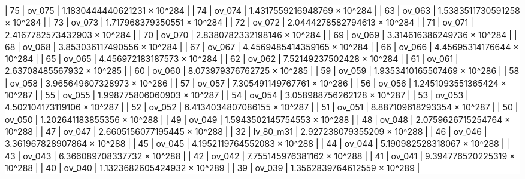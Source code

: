| 75 | ov_075 | 1.1830444440621231 × 10^284 |
| 74 | ov_074 | 1.4317559216948769 × 10^284 |
| 63 | ov_063 | 1.5383511730591258 × 10^284 |
| 73 | ov_073 | 1.717968379350551 × 10^284 |
| 72 | ov_072 | 2.0444278582794613 × 10^284 |
| 71 | ov_071 | 2.4167782573432903 × 10^284 |
| 70 | ov_070 | 2.8380782332198146 × 10^284 |
| 69 | ov_069 | 3.314616386249736 × 10^284 |
| 68 | ov_068 | 3.853036117490556 × 10^284 |
| 67 | ov_067 | 4.4569485414359165 × 10^284 |
| 66 | ov_066 | 4.45695314176644 × 10^284 |
| 65 | ov_065 | 4.456972183187573 × 10^284 |
| 62 | ov_062 | 7.52149237502428 × 10^284 |
| 61 | ov_061 | 2.63708485567932 × 10^285 |
| 60 | ov_060 | 8.073979376762725 × 10^285 |
| 59 | ov_059 | 1.9353410165507469 × 10^286 |
| 58 | ov_058 | 3.965649607328973 × 10^286 |
| 57 | ov_057 | 7.305491149767761 × 10^286 |
| 56 | ov_056 | 1.2451093551365424 × 10^287 |
| 55 | ov_055 | 1.998775806060903 × 10^287 |
| 54 | ov_054 | 3.058988756262128 × 10^287 |
| 53 | ov_053 | 4.502104173119106 × 10^287 |
| 52 | ov_052 | 6.4134034807086155 × 10^287 |
| 51 | ov_051 | 8.887109618293354 × 10^287 |
| 50 | ov_050 | 1.202641183855356 × 10^288 |
| 49 | ov_049 | 1.5943502145754553 × 10^288 |
| 48 | ov_048 | 2.0759626715254764 × 10^288 |
| 47 | ov_047 | 2.6605156077195445 × 10^288 |
| 32 | lv_80_m31 | 2.927238079355209 × 10^288 |
| 46 | ov_046 | 3.361967828907864 × 10^288 |
| 45 | ov_045 | 4.1952119764552083 × 10^288 |
| 44 | ov_044 | 5.190982528318067 × 10^288 |
| 43 | ov_043 | 6.366089708337732 × 10^288 |
| 42 | ov_042 | 7.755145976381162 × 10^288 |
| 41 | ov_041 | 9.394776520225319 × 10^288 |
| 40 | ov_040 | 1.1323682605424932 × 10^289 |
| 39 | ov_039 | 1.3562839764612559 × 10^289 |